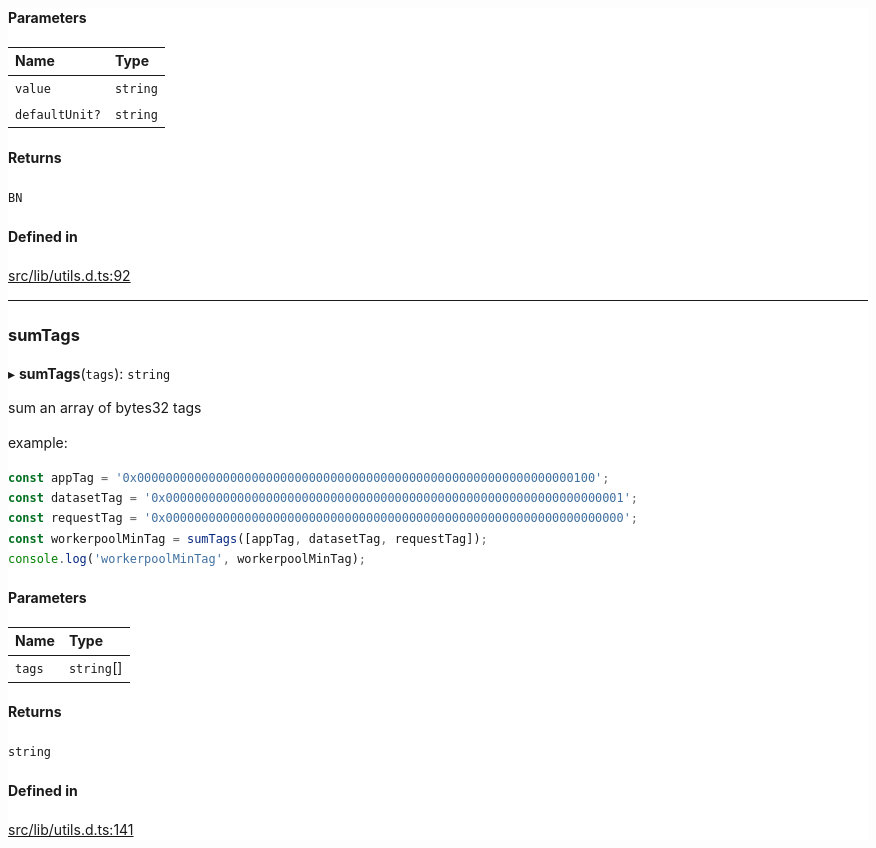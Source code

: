 #### Parameters

| Name | Type |
| :------ | :------ |
| `value` | `string` |
| `defaultUnit?` | `string` |

#### Returns

`BN`

#### Defined in

[src/lib/utils.d.ts:92](https://github.com/iExecBlockchainComputing/iexec-sdk/blob/8cfa57c/src/lib/utils.d.ts#L92)

___

### sumTags

▸ **sumTags**(`tags`): `string`

sum an array of bytes32 tags

example:
```js
const appTag = '0x0000000000000000000000000000000000000000000000000000000000000100';
const datasetTag = '0x0000000000000000000000000000000000000000000000000000000000000001';
const requestTag = '0x0000000000000000000000000000000000000000000000000000000000000000';
const workerpoolMinTag = sumTags([appTag, datasetTag, requestTag]);
console.log('workerpoolMinTag', workerpoolMinTag);
```

#### Parameters

| Name | Type |
| :------ | :------ |
| `tags` | `string`[] |

#### Returns

`string`

#### Defined in

[src/lib/utils.d.ts:141](https://github.com/iExecBlockchainComputing/iexec-sdk/blob/8cfa57c/src/lib/utils.d.ts#L141)
